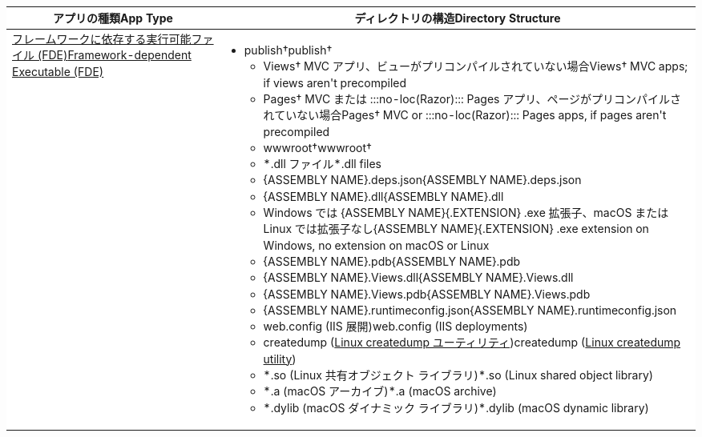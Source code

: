 | <span data-ttu-id="f500b-111">アプリの種類</span><span class="sxs-lookup"><span data-stu-id="f500b-111">App Type</span></span> | <span data-ttu-id="f500b-112">ディレクトリの構造</span><span class="sxs-lookup"><span data-stu-id="f500b-112">Directory Structure</span></span> |
| -------- | ------------------- |
| [<span data-ttu-id="f500b-113">フレームワークに依存する実行可能ファイル (FDE)</span><span class="sxs-lookup"><span data-stu-id="f500b-113">Framework-dependent Executable (FDE)</span></span>](/dotnet/core/deploying/#framework-dependent-executables-fde) | <ul><li><span data-ttu-id="f500b-114">publish&dagger;</span><span class="sxs-lookup"><span data-stu-id="f500b-114">publish&dagger;</span></span><ul><li><span data-ttu-id="f500b-115">Views&dagger; MVC アプリ、ビューがプリコンパイルされていない場合</span><span class="sxs-lookup"><span data-stu-id="f500b-115">Views&dagger; MVC apps; if views aren't precompiled</span></span></li><li><span data-ttu-id="f500b-116">Pages&dagger; MVC または :::no-loc(Razor)::: Pages アプリ、ページがプリコンパイルされていない場合</span><span class="sxs-lookup"><span data-stu-id="f500b-116">Pages&dagger; MVC or :::no-loc(Razor)::: Pages apps, if pages aren't precompiled</span></span></li><li><span data-ttu-id="f500b-117">wwwroot&dagger;</span><span class="sxs-lookup"><span data-stu-id="f500b-117">wwwroot&dagger;</span></span></li><li><span data-ttu-id="f500b-118">\*.dll ファイル</span><span class="sxs-lookup"><span data-stu-id="f500b-118">\*.dll files</span></span></li><li><span data-ttu-id="f500b-119">{ASSEMBLY NAME}.deps.json</span><span class="sxs-lookup"><span data-stu-id="f500b-119">{ASSEMBLY NAME}.deps.json</span></span></li><li><span data-ttu-id="f500b-120">{ASSEMBLY NAME}.dll</span><span class="sxs-lookup"><span data-stu-id="f500b-120">{ASSEMBLY NAME}.dll</span></span></li><li><span data-ttu-id="f500b-121">Windows では {ASSEMBLY NAME}{.EXTENSION} .exe 拡張子、macOS または Linux では拡張子なし</span><span class="sxs-lookup"><span data-stu-id="f500b-121">{ASSEMBLY NAME}{.EXTENSION} .exe extension on Windows, no extension on macOS or Linux</span></span></li><li><span data-ttu-id="f500b-122">{ASSEMBLY NAME}.pdb</span><span class="sxs-lookup"><span data-stu-id="f500b-122">{ASSEMBLY NAME}.pdb</span></span></li><li><span data-ttu-id="f500b-123">{ASSEMBLY NAME}.Views.dll</span><span class="sxs-lookup"><span data-stu-id="f500b-123">{ASSEMBLY NAME}.Views.dll</span></span></li><li><span data-ttu-id="f500b-124">{ASSEMBLY NAME}.Views.pdb</span><span class="sxs-lookup"><span data-stu-id="f500b-124">{ASSEMBLY NAME}.Views.pdb</span></span></li><li><span data-ttu-id="f500b-125">{ASSEMBLY NAME}.runtimeconfig.json</span><span class="sxs-lookup"><span data-stu-id="f500b-125">{ASSEMBLY NAME}.runtimeconfig.json</span></span></li><li><span data-ttu-id="f500b-126">web.config (IIS 展開)</span><span class="sxs-lookup"><span data-stu-id="f500b-126">web.config (IIS deployments)</span></span></li><li><span data-ttu-id="f500b-127">createdump ([Linux createdump ユーティリティ](https://github.com/dotnet/coreclr/blob/master/Documentation/botr/xplat-minidump-generation.md#configurationpolicy))</span><span class="sxs-lookup"><span data-stu-id="f500b-127">createdump ([Linux createdump utility](https://github.com/dotnet/coreclr/blob/master/Documentation/botr/xplat-minidump-generation.md#configurationpolicy))</span></span></li><li><span data-ttu-id="f500b-128">\*.so (Linux 共有オブジェクト ライブラリ)</span><span class="sxs-lookup"><span data-stu-id="f500b-128">\*.so (Linux shared object library)</span></span></li><li><span data-ttu-id="f500b-129">\*.a (macOS アーカイブ)</span><span class="sxs-lookup"><span data-stu-id="f500b-129">\*.a (macOS archive)</span></span></li><li><span data-ttu-id="f500b-130">\*.dylib (macOS ダイナミック ライブラリ)</span><span class="sxs-lookup"><span data-stu-id="f500b-130">\*.dylib (macOS dynamic library)</span></span></li></ul></li></ul> |